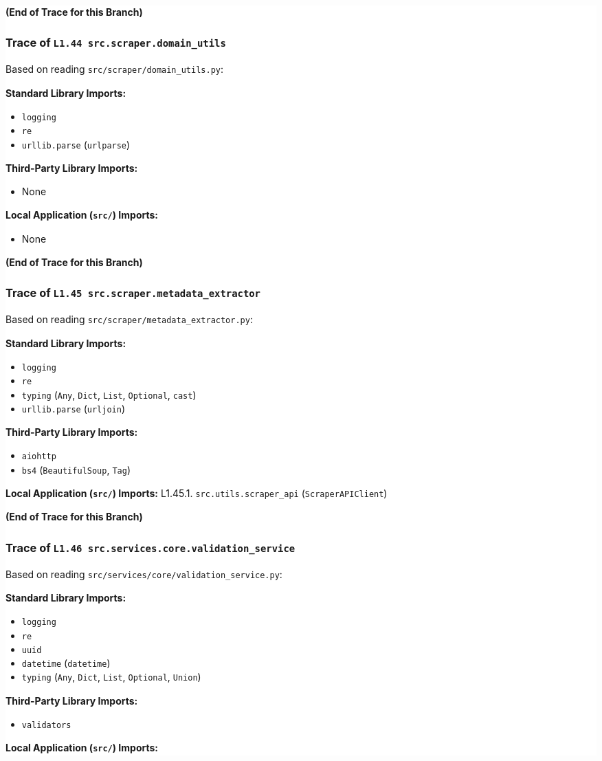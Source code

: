 **(End of Trace for this Branch)**

### Trace of `L1.44 src.scraper.domain_utils`

Based on reading `src/scraper/domain_utils.py`:

**Standard Library Imports:**

- `logging`
- `re`
- `urllib.parse` (`urlparse`)

**Third-Party Library Imports:**

- None

**Local Application (`src/`) Imports:**

- None

**(End of Trace for this Branch)**

### Trace of `L1.45 src.scraper.metadata_extractor`

Based on reading `src/scraper/metadata_extractor.py`:

**Standard Library Imports:**

- `logging`
- `re`
- `typing` (`Any`, `Dict`, `List`, `Optional`, `cast`)
- `urllib.parse` (`urljoin`)

**Third-Party Library Imports:**

- `aiohttp`
- `bs4` (`BeautifulSoup`, `Tag`)

**Local Application (`src/`) Imports:**
L1.45.1. `src.utils.scraper_api` (`ScraperAPIClient`)

**(End of Trace for this Branch)**

### Trace of `L1.46 src.services.core.validation_service`

Based on reading `src/services/core/validation_service.py`:

**Standard Library Imports:**

- `logging`
- `re`
- `uuid`
- `datetime` (`datetime`)
- `typing` (`Any`, `Dict`, `List`, `Optional`, `Union`)

**Third-Party Library Imports:**

- `validators`

**Local Application (`src/`) Imports:**
